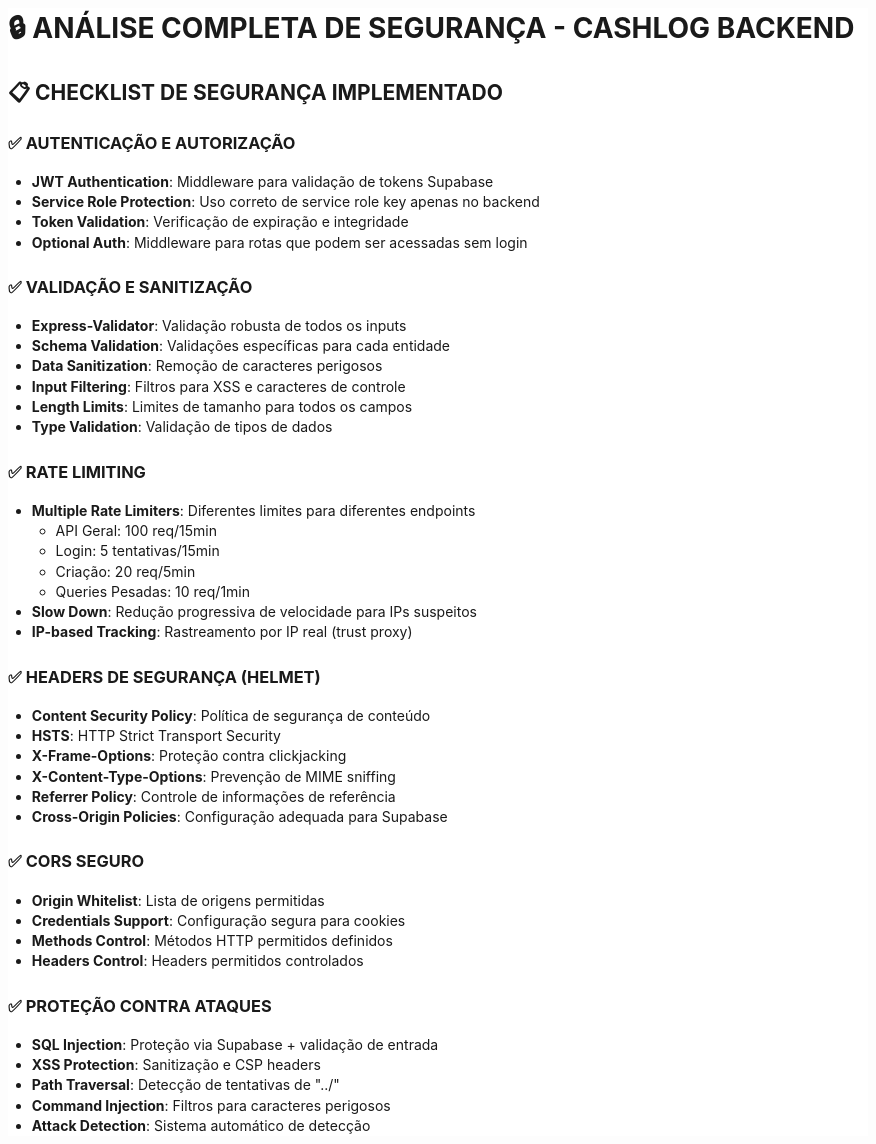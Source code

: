 # 🔒 ANÁLISE COMPLETA DE SEGURANÇA - CASHLOG BACKEND

## **📋 CHECKLIST DE SEGURANÇA IMPLEMENTADO**

### **✅ AUTENTICAÇÃO E AUTORIZAÇÃO**
- **JWT Authentication**: Middleware para validação de tokens Supabase
- **Service Role Protection**: Uso correto de service role key apenas no backend
- **Token Validation**: Verificação de expiração e integridade
- **Optional Auth**: Middleware para rotas que podem ser acessadas sem login

### **✅ VALIDAÇÃO E SANITIZAÇÃO**
- **Express-Validator**: Validação robusta de todos os inputs
- **Schema Validation**: Validações específicas para cada entidade
- **Data Sanitization**: Remoção de caracteres perigosos
- **Input Filtering**: Filtros para XSS e caracteres de controle
- **Length Limits**: Limites de tamanho para todos os campos
- **Type Validation**: Validação de tipos de dados

### **✅ RATE LIMITING**
- **Multiple Rate Limiters**: Diferentes limites para diferentes endpoints
  - API Geral: 100 req/15min
  - Login: 5 tentativas/15min  
  - Criação: 20 req/5min
  - Queries Pesadas: 10 req/1min
- **Slow Down**: Redução progressiva de velocidade para IPs suspeitos
- **IP-based Tracking**: Rastreamento por IP real (trust proxy)

### **✅ HEADERS DE SEGURANÇA (HELMET)**
- **Content Security Policy**: Política de segurança de conteúdo
- **HSTS**: HTTP Strict Transport Security
- **X-Frame-Options**: Proteção contra clickjacking
- **X-Content-Type-Options**: Prevenção de MIME sniffing
- **Referrer Policy**: Controle de informações de referência
- **Cross-Origin Policies**: Configuração adequada para Supabase

### **✅ CORS SEGURO**
- **Origin Whitelist**: Lista de origens permitidas
- **Credentials Support**: Configuração segura para cookies
- **Methods Control**: Métodos HTTP permitidos definidos
- **Headers Control**: Headers permitidos controlados

### **✅ PROTEÇÃO CONTRA ATAQUES**
- **SQL Injection**: Proteção via Supabase + validação de entrada
- **XSS Protection**: Sanitização e CSP headers
- **Path Traversal**: Detecção de tentativas de "../"
- **Command Injection**: Filtros para caracteres perigosos
- **Attack Detection**: Sistema automático de detecção
